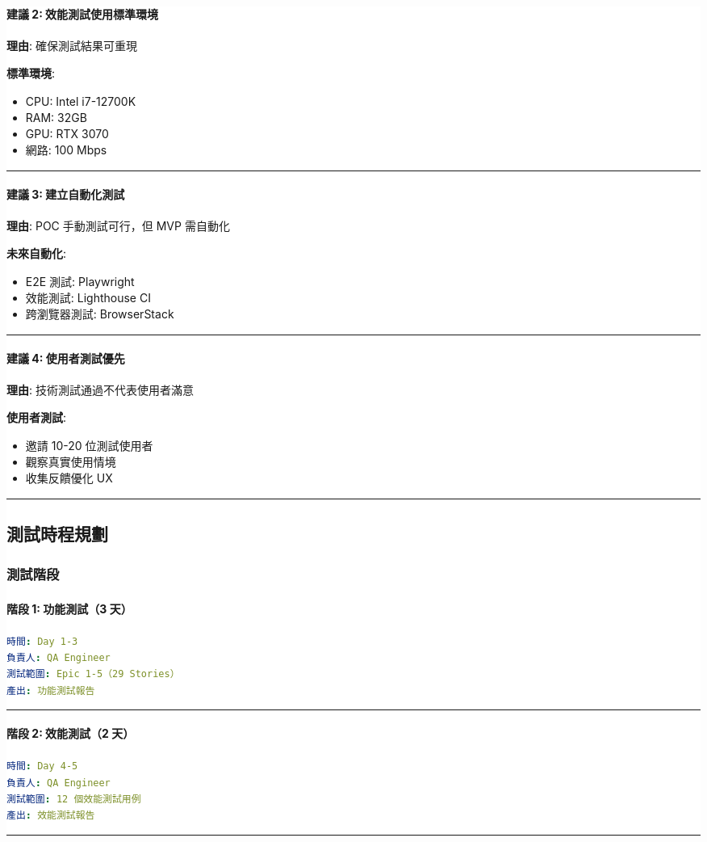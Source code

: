 
#### 建議 2: 效能測試使用標準環境
**理由**: 確保測試結果可重現

**標準環境**:
- CPU: Intel i7-12700K
- RAM: 32GB
- GPU: RTX 3070
- 網路: 100 Mbps

---

#### 建議 3: 建立自動化測試
**理由**: POC 手動測試可行，但 MVP 需自動化

**未來自動化**:
- E2E 測試: Playwright
- 效能測試: Lighthouse CI
- 跨瀏覽器測試: BrowserStack

---

#### 建議 4: 使用者測試優先
**理由**: 技術測試通過不代表使用者滿意

**使用者測試**:
- 邀請 10-20 位測試使用者
- 觀察真實使用情境
- 收集反饋優化 UX

---

## 測試時程規劃

### 測試階段

#### 階段 1: 功能測試（3 天）
```yaml
時間: Day 1-3
負責人: QA Engineer
測試範圍: Epic 1-5（29 Stories）
產出: 功能測試報告
```

---

#### 階段 2: 效能測試（2 天）
```yaml
時間: Day 4-5
負責人: QA Engineer
測試範圍: 12 個效能測試用例
產出: 效能測試報告
```

---